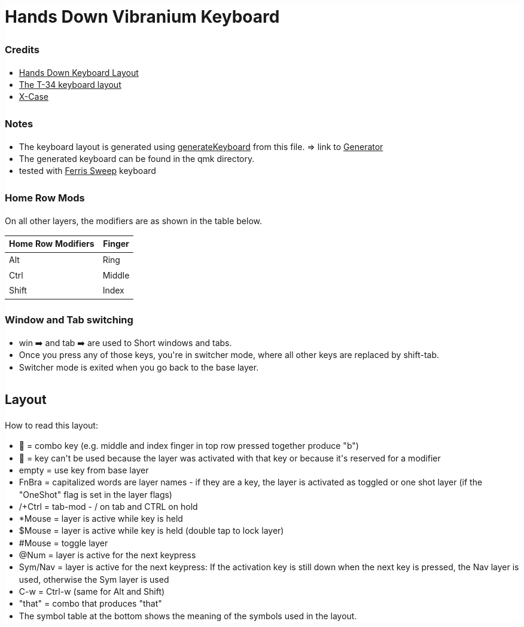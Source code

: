 # Hands Down Vibranium Keyboard

### Credits

- [Hands Down Keyboard Layout](https://sites.google.com/alanreiser.com/handsdown)
- [The T-34 keyboard layout](https://www.jonashietala.se/blog/2021/06/03/the-t-34-keyboard-layout/)
- [X-Case](https://github.com/andrewjrae/kyria-keymap#x-case)

### Notes

- The keyboard layout is generated using [generateKeyboard](src/main/kotlin/generateKeyboard.kt) from this file.  => link to [Generator](#generator)
- The generated keyboard can be found in the qmk directory.
- tested with [Ferris Sweep](https://keebmaker.com/products/ferris-sweep) keyboard

### Home Row Mods

On all other layers, the modifiers are as shown in the table below.

| Home Row Modifiers | Finger |
|--------------------|--------|
| Alt                | Ring   |
| Ctrl               | Middle |
| Shift              | Index  |

### Window and Tab switching

- win ➡️ and  tab ➡️ are used to Short windows and tabs.
- Once you press any of those keys, you're in switcher mode, where all other keys are replaced by shift-tab.
- Switcher mode is exited when you go back to the base layer.

## Layout

How to read this layout:

- 💎 = combo key (e.g. middle and index finger in top row pressed together produce "b")
- 🛑 = key can't be used because the layer was activated with that key or because it's reserved for a modifier
- empty = use key from base layer
- FnBra = capitalized words are layer names - if they are a key, the layer is activated as toggled or one shot layer (if the "OneShot" flag is set in the layer flags)
- /+Ctrl = tab-mod - / on tab and CTRL on hold
- *Mouse = layer is active while key is held
- $Mouse = layer is active while key is held (double tap to lock layer)
- #Mouse = toggle layer
- @Num = layer is active for the next keypress
- Sym/Nav = layer is active for the next keypress: 
  If the activation key is still down when the next key is pressed, the Nav layer is used, otherwise the Sym layer is used
- C-w = Ctrl-w (same for Alt and Shift)
- "that" = combo that produces "that"
- The symbol table at the bottom shows the meaning of the symbols used in the layout.
